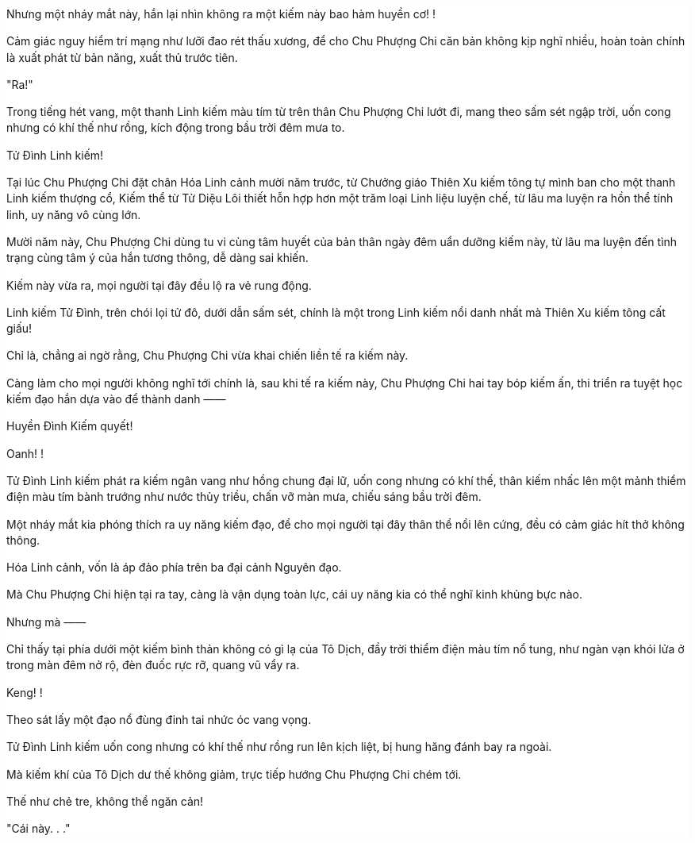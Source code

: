 Nhưng một nháy mắt này, hắn lại nhìn không ra một kiếm này bao hàm huyền cơ! !

Cảm giác nguy hiểm trí mạng như lưỡi đao rét thấu xương, để cho Chu Phượng Chi căn bản không kịp nghĩ nhiều, hoàn toàn chính là xuất phát từ bản năng, xuất thủ trước tiên.

"Ra!"

Trong tiếng hét vang, một thanh Linh kiếm màu tím từ trên thân Chu Phượng Chi lướt đi, mang theo sấm sét ngập trời, uốn cong nhưng có khí thế như rồng, kích động trong bầu trời đêm mưa to.

Tử Đình Linh kiếm!

Tại lúc Chu Phượng Chi đặt chân Hóa Linh cảnh mười năm trước, từ Chưởng giáo Thiên Xu kiếm tông tự mình ban cho một thanh Linh kiếm thượng cổ, Kiếm thể từ Tử Diệu Lôi thiết hỗn hợp hơn một trăm loại Linh liệu luyện chế, từ lâu ma luyện ra hồn thể tính linh, uy năng vô cùng lớn.

Mười năm này, Chu Phượng Chi dùng tu vi cùng tâm huyết của bản thân ngày đêm uẩn dưỡng kiếm này, từ lâu ma luyện đến tình trạng cùng tâm ý của hắn tương thông, dễ dàng sai khiến.

Kiếm này vừa ra, mọi người tại đây đều lộ ra vẻ rung động.

Linh kiếm Tử Đình, trên chói lọi tử đô, dưới dẫn sấm sét, chính là một trong Linh kiếm nổi danh nhất mà Thiên Xu kiếm tông cất giấu!

Chỉ là, chẳng ai ngờ rằng, Chu Phượng Chi vừa khai chiến liền tế ra kiếm này.

Càng làm cho mọi người không nghĩ tới chính là, sau khi tế ra kiếm này, Chu Phượng Chi hai tay bóp kiếm ấn, thi triển ra tuyệt học kiếm đạo hắn dựa vào để thành danh ——

Huyền Đình Kiếm quyết!

Oanh! !

Tử Đình Linh kiếm phát ra kiếm ngân vang như hồng chung đại lữ, uốn cong nhưng có khí thế, thân kiếm nhấc lên một mảnh thiểm điện màu tím bành trướng như nước thủy triều, chấn vỡ màn mưa, chiếu sáng bầu trời đêm.

Một nháy mắt kia phóng thích ra uy năng kiếm đạo, để cho mọi người tại đây thân thể nổi lên cứng, đều có cảm giác hít thở không thông.

Hóa Linh cảnh, vốn là áp đảo phía trên ba đại cảnh Nguyên đạo.

Mà Chu Phượng Chi hiện tại ra tay, càng là vận dụng toàn lực, cái uy năng kia có thể nghĩ kinh khủng bực nào.

Nhưng mà ——

Chỉ thấy tại phía dưới một kiếm bình thản không có gì lạ của Tô Dịch, đầy trời thiểm điện màu tím nổ tung, như ngàn vạn khói lửa ở trong màn đêm nở rộ, đèn đuốc rực rỡ, quang vũ vẩy ra.

Keng! !

Theo sát lấy một đạo nổ đùng đinh tai nhức óc vang vọng.

Tử Đình Linh kiếm uốn cong nhưng có khí thế như rồng run lên kịch liệt, bị hung hăng đánh bay ra ngoài.

Mà kiếm khí của Tô Dịch dư thế không giảm, trực tiếp hướng Chu Phượng Chi chém tới.

Thế như chẻ tre, không thể ngăn cản!

"Cái này. . ."
